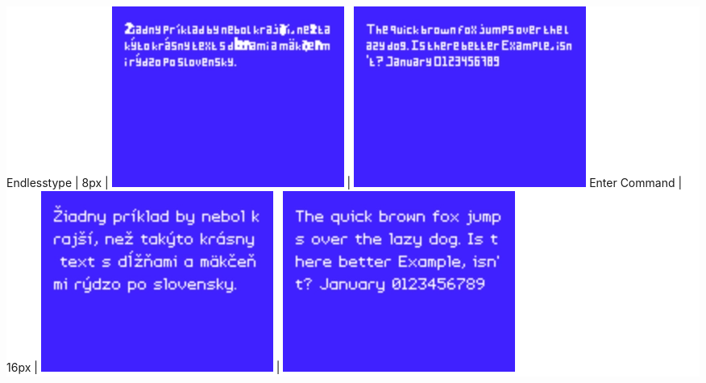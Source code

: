 Endlesstype | 8px | ![Screenshot](generated/screens/Endlesstype8px_1.webp?raw=true) | ![Screenshot](generated/screens/Endlesstype8px_4.webp?raw=true) 
Enter Command | 16px | ![Screenshot](generated/screens/EnterCommand16px_1.webp?raw=true) | ![Screenshot](generated/screens/EnterCommand16px_4.webp?raw=true) 